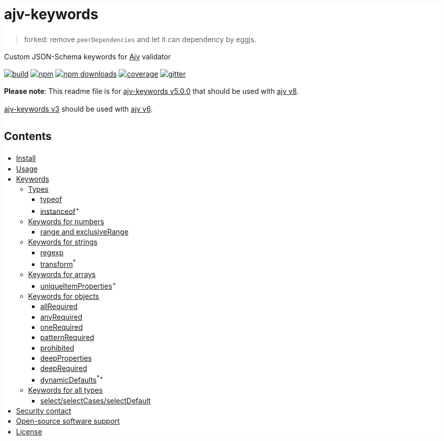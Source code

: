 # ajv-keywords

> forked: remove `peerDependencies` and let it can dependency by eggjs.

Custom JSON-Schema keywords for [Ajv](https://github.com/epoberezkin/ajv) validator

[![build](https://github.com/ajv-validator/ajv-keywords/workflows/build/badge.svg)](https://github.com/ajv-validator/ajv-keywords/actions?query=workflow%3Abuild)
[![npm](https://img.shields.io/npm/v/ajv-keywords.svg)](https://www.npmjs.com/package/ajv-keywords)
[![npm downloads](https://img.shields.io/npm/dm/ajv-keywords.svg)](https://www.npmjs.com/package/ajv-keywords)
[![coverage](https://coveralls.io/repos/github/ajv-validator/ajv-keywords/badge.svg?branch=master)](https://coveralls.io/github/ajv-validator/ajv-keywords?branch=master)
[![gitter](https://img.shields.io/gitter/room/ajv-validator/ajv.svg)](https://gitter.im/ajv-validator/ajv)

**Please note**: This readme file is for [ajv-keywords v5.0.0](https://github.com/ajv-validator/ajv-keywords/releases/tag/v5.0.0) that should be used with [ajv v8](https://github.com/ajv-validator/ajv).

[ajv-keywords v3](https://github.com/ajv-validator/ajv-keywords/tree/v3) should be used with [ajv v6](https://github.com/ajv-validator/ajv/tree/v6).

## Contents

- [Install](#install)
- [Usage](#usage)
- [Keywords](#keywords)
  - [Types](#types)
    - [typeof](#typeof)
    - [instanceof](#instanceof)<sup>\+</sup>
  - [Keywords for numbers](#keywords-for-numbers)
    - [range and exclusiveRange](#range-and-exclusiverange)
  - [Keywords for strings](#keywords-for-strings)
    - [regexp](#regexp)
    - [transform](#transform)<sup>\*</sup>
  - [Keywords for arrays](#keywords-for-arrays)
    - [uniqueItemProperties](#uniqueitemproperties)<sup>\+</sup>
  - [Keywords for objects](#keywords-for-objects)
    - [allRequired](#allrequired)
    - [anyRequired](#anyrequired)
    - [oneRequired](#onerequired)
    - [patternRequired](#patternrequired)
    - [prohibited](#prohibited)
    - [deepProperties](#deepproperties)
    - [deepRequired](#deeprequired)
    - [dynamicDefaults](#dynamicdefaults)<sup>\*</sup><sup>\+</sup>
  - [Keywords for all types](#keywords-for-all-types)
    - [select/selectCases/selectDefault](#selectselectcasesselectdefault)
- [Security contact](#security-contact)
- [Open-source software support](#open-source-software-support)
- [License](#license)

